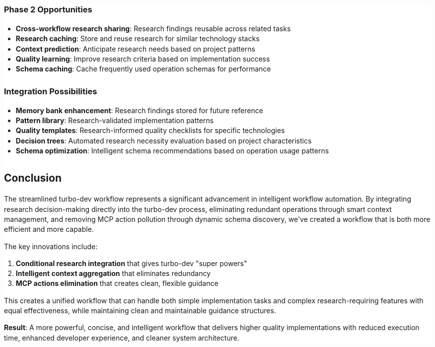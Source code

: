 ### **Phase 2 Opportunities**

- **Cross-workflow research sharing**: Research findings reusable across related tasks
- **Research caching**: Store and reuse research for similar technology stacks
- **Context prediction**: Anticipate research needs based on project patterns
- **Quality learning**: Improve research criteria based on implementation success
- **Schema caching**: Cache frequently used operation schemas for performance

### **Integration Possibilities**

- **Memory bank enhancement**: Research findings stored for future reference
- **Pattern library**: Research-validated implementation patterns
- **Quality templates**: Research-informed quality checklists for specific technologies
- **Decision trees**: Automated research necessity evaluation based on project characteristics
- **Schema optimization**: Intelligent schema recommendations based on operation usage patterns

## Conclusion

The streamlined turbo-dev workflow represents a significant advancement in intelligent workflow automation. By integrating research decision-making directly into the turbo-dev process, eliminating redundant operations through smart context management, and removing MCP action pollution through dynamic schema discovery, we've created a workflow that is both more efficient and more capable.

The key innovations include:

1. **Conditional research integration** that gives turbo-dev "super powers"
2. **Intelligent context aggregation** that eliminates redundancy
3. **MCP actions elimination** that creates clean, flexible guidance

This creates a unified workflow that can handle both simple implementation tasks and complex research-requiring features with equal effectiveness, while maintaining clean and maintainable guidance structures.

**Result**: A more powerful, concise, and intelligent workflow that delivers higher quality implementations with reduced execution time, enhanced developer experience, and cleaner system architecture.
